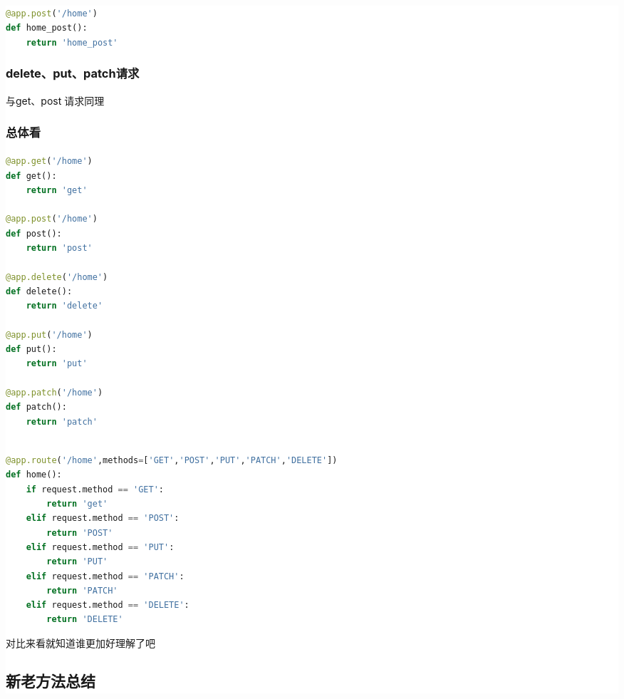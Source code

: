 ```python 
@app.post('/home')
def home_post():
    return 'home_post'
```

### delete、put、patch请求

与get、post 请求同理

### 总体看

```python
@app.get('/home')
def get():
    return 'get'
    
@app.post('/home')
def post():
    return 'post'
    
@app.delete('/home')
def delete():
    return 'delete'

@app.put('/home')
def put():
    return 'put'

@app.patch('/home')
def patch():
    return 'patch'
    

```

```python
@app.route('/home',methods=['GET','POST','PUT','PATCH','DELETE'])
def home():
    if request.method == 'GET':
        return 'get'
    elif request.method == 'POST':
        return 'POST'
    elif request.method == 'PUT':
        return 'PUT'
    elif request.method == 'PATCH':
        return 'PATCH'
    elif request.method == 'DELETE':
        return 'DELETE'       
```

对比来看就知道谁更加好理解了吧

## 新老方法总结

